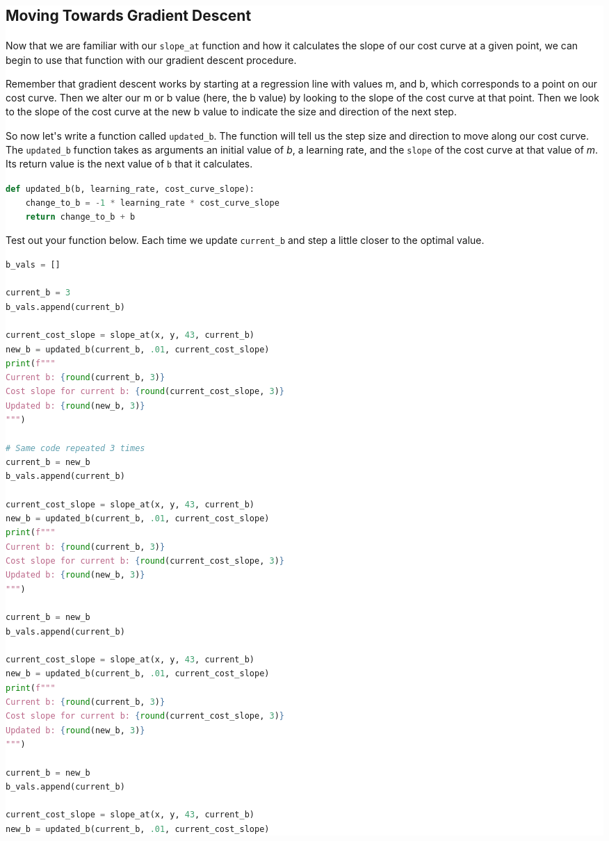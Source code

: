 ## Moving Towards Gradient Descent

Now that we are familiar with our `slope_at` function and how it calculates the slope of our cost curve at a given point, we can begin to use that function with our gradient descent procedure.

Remember that gradient descent works by starting at a regression line with values m, and b, which corresponds to a point on our cost curve.  Then we alter our m or b value (here, the b value) by looking to the slope of the cost curve at that point.  Then we look to the slope of the cost curve at the new b value to indicate the size and direction of the next step.

So now let's write a function called `updated_b`.  The function will tell us the step size and direction to move along our cost curve.  The `updated_b` function takes as arguments an initial value of $b$, a learning rate, and the `slope` of the cost curve at that value of $m$.  Its return value is the next value of `b` that it calculates.

```python
def updated_b(b, learning_rate, cost_curve_slope):
    change_to_b = -1 * learning_rate * cost_curve_slope
    return change_to_b + b
```
Test out your function below. Each time we update `current_b` and step a little closer to the optimal value.

```python
b_vals = []

current_b = 3
b_vals.append(current_b)

current_cost_slope = slope_at(x, y, 43, current_b)
new_b = updated_b(current_b, .01, current_cost_slope)
print(f"""
Current b: {round(current_b, 3)}
Cost slope for current b: {round(current_cost_slope, 3)}
Updated b: {round(new_b, 3)}
""")

# Same code repeated 3 times
current_b = new_b
b_vals.append(current_b)

current_cost_slope = slope_at(x, y, 43, current_b)
new_b = updated_b(current_b, .01, current_cost_slope)
print(f"""
Current b: {round(current_b, 3)}
Cost slope for current b: {round(current_cost_slope, 3)}
Updated b: {round(new_b, 3)}
""")

current_b = new_b
b_vals.append(current_b)

current_cost_slope = slope_at(x, y, 43, current_b)
new_b = updated_b(current_b, .01, current_cost_slope)
print(f"""
Current b: {round(current_b, 3)}
Cost slope for current b: {round(current_cost_slope, 3)}
Updated b: {round(new_b, 3)}
""")

current_b = new_b
b_vals.append(current_b)

current_cost_slope = slope_at(x, y, 43, current_b)
new_b = updated_b(current_b, .01, current_cost_slope)
```